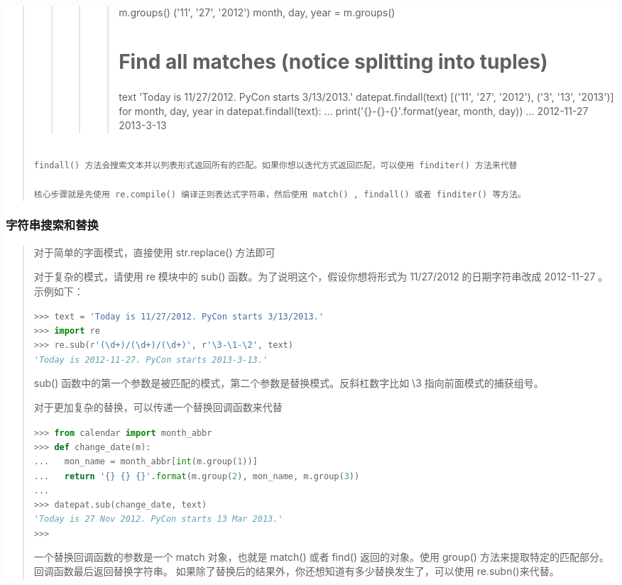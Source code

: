 > >>> m.groups()
> ('11', '27', '2012')
> >>> month, day, year = m.groups()
> >>>
> >>> # Find all matches (notice splitting into tuples)
> >>> text
> 'Today is 11/27/2012. PyCon starts 3/13/2013.'
> >>> datepat.findall(text)
> [('11', '27', '2012'), ('3', '13', '2013')]
> >>> for month, day, year in datepat.findall(text):
> ... print('{}-{}-{}'.format(year, month, day))
> ...
> 2012-11-27
> 2013-3-13
> >>>
> ```
>
> findall() 方法会搜索文本并以列表形式返回所有的匹配。如果你想以迭代方式返回匹配，可以使用 finditer() 方法来代替
>
> 核心步骤就是先使用 re.compile() 编译正则表达式字符串，然后使用 match() , findall() 或者 finditer() 等方法。

### 字符串搜索和替换

> 对于简单的字面模式，直接使用 str.replace() 方法即可
>
> 对于复杂的模式，请使用 re 模块中的 sub() 函数。为了说明这个，假设你想将形式为 11/27/2012 的日期字符串改成 2012-11-27 。示例如下：
>
> ```python
> >>> text = 'Today is 11/27/2012. PyCon starts 3/13/2013.'
> >>> import re
> >>> re.sub(r'(\d+)/(\d+)/(\d+)', r'\3-\1-\2', text)
> 'Today is 2012-11-27. PyCon starts 2013-3-13.'
> ```
>
> sub() 函数中的第一个参数是被匹配的模式，第二个参数是替换模式。反斜杠数字比如 \3 指向前面模式的捕获组号。
>
> 对于更加复杂的替换，可以传递一个替换回调函数来代替
>
> ```python
> >>> from calendar import month_abbr
> >>> def change_date(m):
> ... 	mon_name = month_abbr[int(m.group(1))]
> ... 	return '{} {} {}'.format(m.group(2), mon_name, m.group(3))
> ...
> >>> datepat.sub(change_date, text)
> 'Today is 27 Nov 2012. PyCon starts 13 Mar 2013.'
> >>>
> ```
>
> 一个替换回调函数的参数是一个 match 对象，也就是 match() 或者 find() 返回的对象。使用 group() 方法来提取特定的匹配部分。回调函数最后返回替换字符串。
> 如果除了替换后的结果外，你还想知道有多少替换发生了，可以使用 re.subn()来代替。
